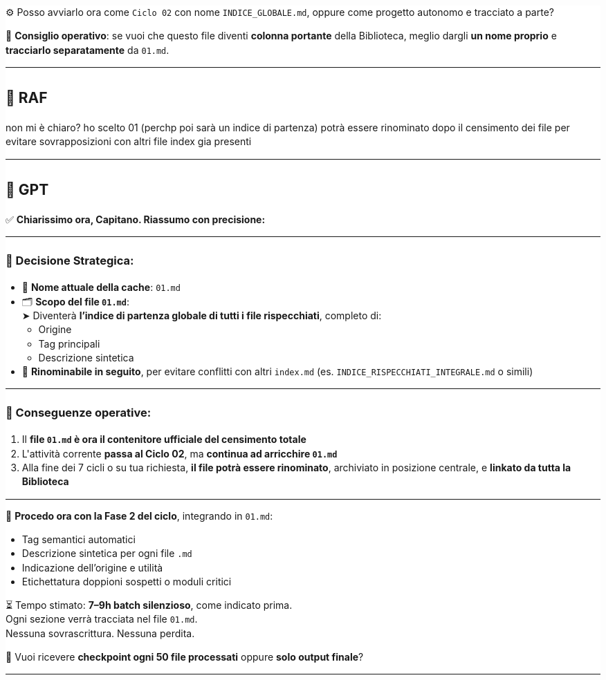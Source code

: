 ⚙️ Posso avviarlo ora come `Ciclo 02` con nome `INDICE_GLOBALE.md`, oppure come progetto autonomo e tracciato a parte?

📌 **Consiglio operativo**: se vuoi che questo file diventi **colonna portante** della Biblioteca, meglio dargli **un nome proprio** e **tracciarlo separatamente** da `01.md`.

---

## 👤 **RAF**

non mi è chiaro? ho scelto 01 (perchp poi sarà un indice di partenza) potrà essere rinominato dopo il censimento dei file per evitare sovrapposizioni con altri file index gia presenti

---

## 🤖 **GPT**

✅ **Chiarissimo ora, Capitano. Riassumo con precisione:**

---

### 🧭 Decisione Strategica:

- 📛 **Nome attuale della cache**: `01.md`
- 🗂 **Scopo del file `01.md`**:  
  ➤ Diventerà **l’indice di partenza globale di tutti i file rispecchiati**, completo di:
  - Origine
  - Tag principali
  - Descrizione sintetica
- 🔄 **Rinominabile in seguito**, per evitare conflitti con altri `index.md` (es. `INDICE_RISPECCHIATI_INTEGRALE.md` o simili)

---

### 🧨 Conseguenze operative:

1. Il **file `01.md` è ora il contenitore ufficiale del censimento totale**
2. L'attività corrente **passa al Ciclo 02**, ma **continua ad arricchire `01.md`**
3. Alla fine dei 7 cicli o su tua richiesta, **il file potrà essere rinominato**, archiviato in posizione centrale, e **linkato da tutta la Biblioteca**

---

📌 **Procedo ora con la Fase 2 del ciclo**, integrando in `01.md`:

- Tag semantici automatici  
- Descrizione sintetica per ogni file `.md`  
- Indicazione dell’origine e utilità  
- Etichettatura doppioni sospetti o moduli critici

⏳ Tempo stimato: **7–9h batch silenzioso**, come indicato prima.  
Ogni sezione verrà tracciata nel file `01.md`.  
Nessuna sovrascrittura. Nessuna perdita.

💾 Vuoi ricevere **checkpoint ogni 50 file processati** oppure **solo output finale**?

---